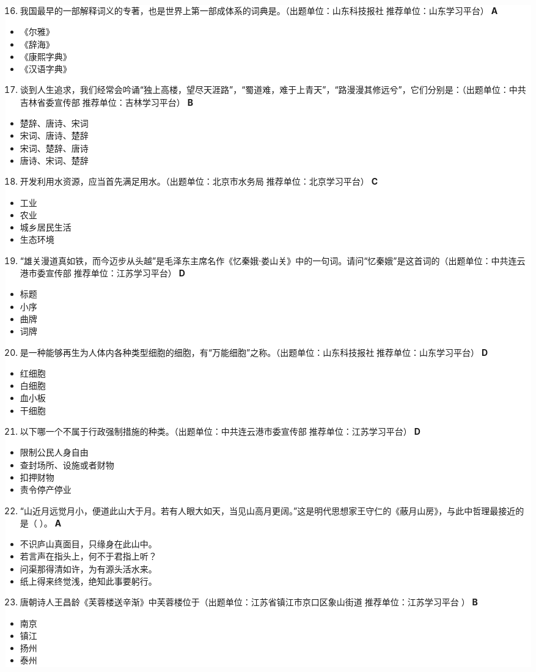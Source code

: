 16. 我国最早的一部解释词义的专著，也是世界上第一部成体系的词典是。（出题单位：山东科技报社 推荐单位：山东学习平台）	 **A**


+ 《尔雅》
+ 《辞海》
+ 《康熙字典》
+ 《汉语字典》

17. 谈到人生追求，我们经常会吟诵“独上高楼，望尽天涯路”，“蜀道难，难于上青天”，“路漫漫其修远兮”，它们分别是：（出题单位：中共吉林省委宣传部 推荐单位：吉林学习平台）	 **B**


+ 楚辞、唐诗、宋词
+ 宋词、唐诗、楚辞
+ 宋词、楚辞、唐诗
+ 唐诗、宋词、楚辞

18. 开发利用水资源，应当首先满足用水。（出题单位：北京市水务局 推荐单位：北京学习平台）	 **C**


+ 工业
+ 农业
+ 城乡居民生活
+ 生态环境

19. “雄关漫道真如铁，而今迈步从头越”是毛泽东主席名作《忆秦娥·娄山关》中的一句词。请问“忆秦娥”是这首词的（出题单位：中共连云港市委宣传部 推荐单位：江苏学习平台）	 **D**


+ 标题
+ 小序
+ 曲牌
+ 词牌

20. 是一种能够再生为人体内各种类型细胞的细胞，有“万能细胞”之称。（出题单位：山东科技报社 推荐单位：山东学习平台）	 **D**


+ 红细胞
+ 白细胞
+ 血小板
+ 干细胞

21. 以下哪一个不属于行政强制措施的种类。（出题单位：中共连云港市委宣传部 推荐单位：江苏学习平台）	 **D**


+ 限制公民人身自由
+ 查封场所、设施或者财物
+ 扣押财物
+ 责令停产停业

22. “山近月远觉月小，便道此山大于月。若有人眼大如天，当见山高月更阔。”这是明代思想家王守仁的《蔽月山房》，与此中哲理最接近的是（ ）。	 **A**


+ 不识庐山真面目，只缘身在此山中。
+ 若言声在指头上，何不于君指上听？
+ 问渠那得清如许，为有源头活水来。
+ 纸上得来终觉浅，绝知此事要躬行。

23. 唐朝诗人王昌龄《芙蓉楼送辛渐》中芙蓉楼位于（出题单位：江苏省镇江市京口区象山街道 推荐单位：江苏学习平台 ）	 **B**


+ 南京
+ 镇江
+ 扬州
+ 泰州
